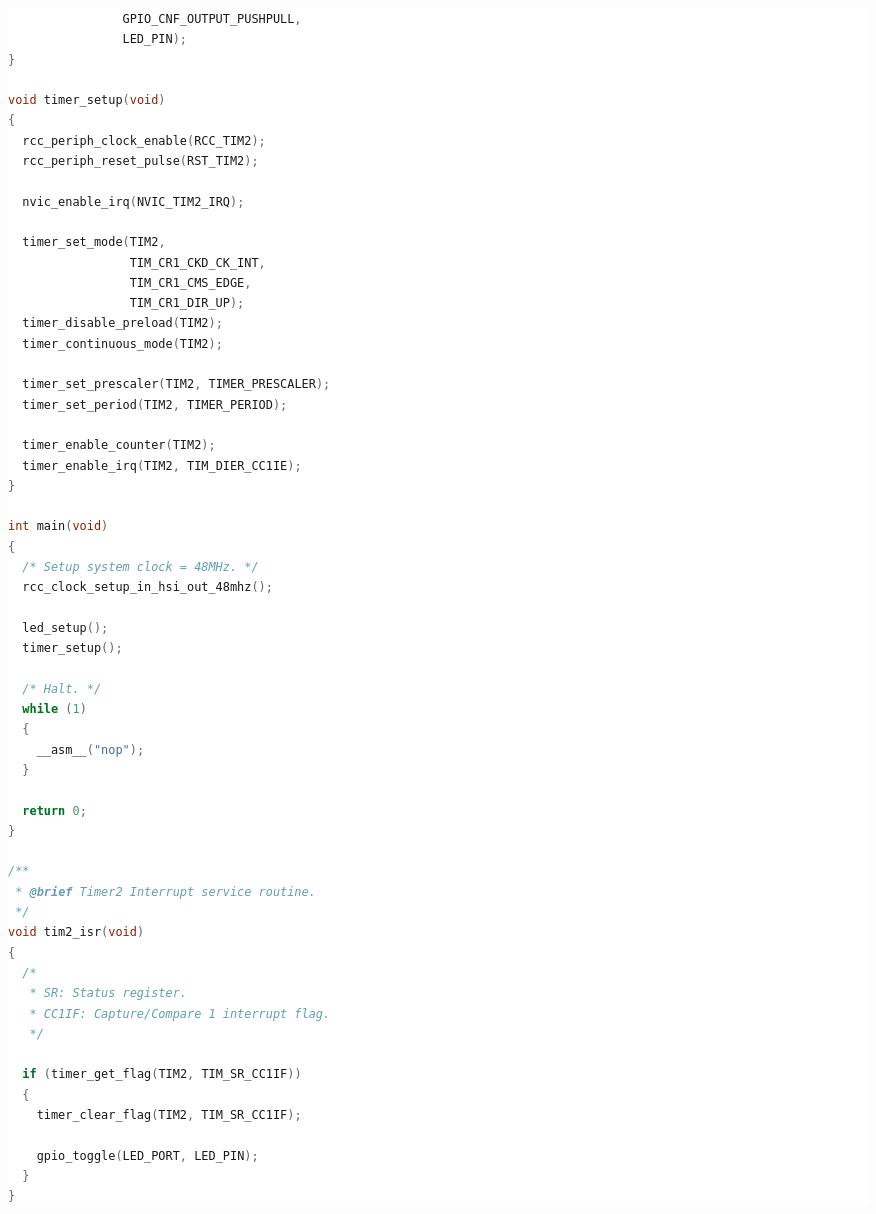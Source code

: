 ```c
                GPIO_CNF_OUTPUT_PUSHPULL,
                LED_PIN);
}

void timer_setup(void)
{
  rcc_periph_clock_enable(RCC_TIM2);
  rcc_periph_reset_pulse(RST_TIM2);

  nvic_enable_irq(NVIC_TIM2_IRQ);

  timer_set_mode(TIM2,
                 TIM_CR1_CKD_CK_INT,
                 TIM_CR1_CMS_EDGE,
                 TIM_CR1_DIR_UP);
  timer_disable_preload(TIM2);
  timer_continuous_mode(TIM2);

  timer_set_prescaler(TIM2, TIMER_PRESCALER);
  timer_set_period(TIM2, TIMER_PERIOD);

  timer_enable_counter(TIM2);
  timer_enable_irq(TIM2, TIM_DIER_CC1IE);
}

int main(void)
{
  /* Setup system clock = 48MHz. */
  rcc_clock_setup_in_hsi_out_48mhz();

  led_setup();
  timer_setup();

  /* Halt. */
  while (1)
  {
    __asm__("nop");
  }

  return 0;
}

/**
 * @brief Timer2 Interrupt service routine.
 */
void tim2_isr(void)
{
  /*
   * SR: Status register.
   * CC1IF: Capture/Compare 1 interrupt flag.
   */

  if (timer_get_flag(TIM2, TIM_SR_CC1IF))
  {
    timer_clear_flag(TIM2, TIM_SR_CC1IF);

    gpio_toggle(LED_PORT, LED_PIN);
  }
}

```
